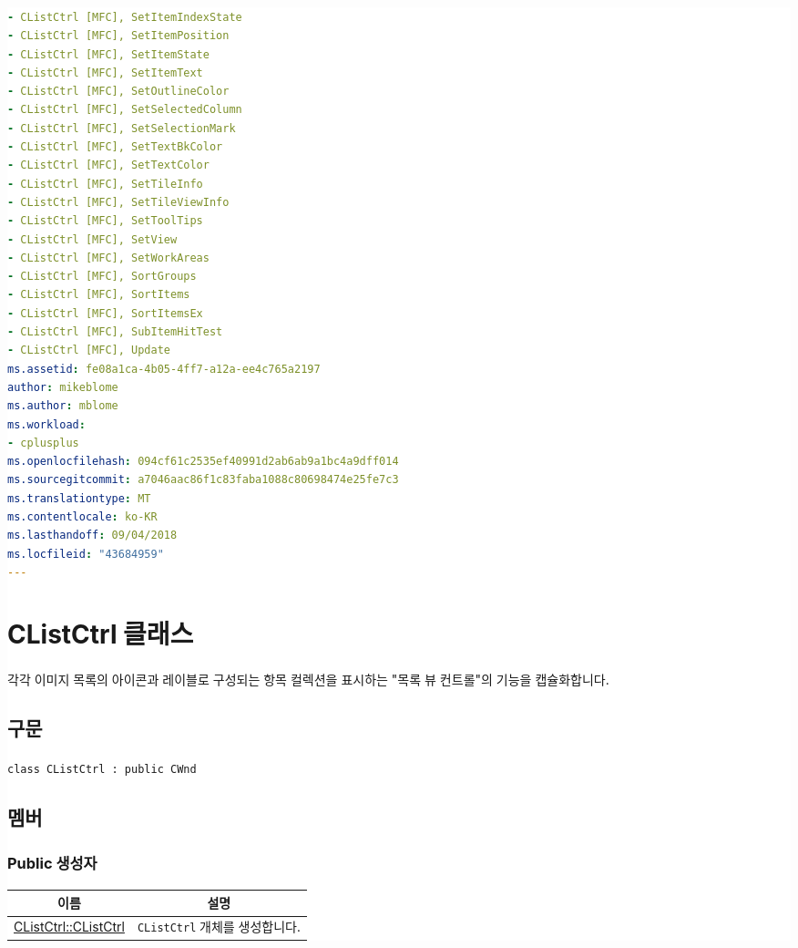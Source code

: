 ```yaml
- CListCtrl [MFC], SetItemIndexState
- CListCtrl [MFC], SetItemPosition
- CListCtrl [MFC], SetItemState
- CListCtrl [MFC], SetItemText
- CListCtrl [MFC], SetOutlineColor
- CListCtrl [MFC], SetSelectedColumn
- CListCtrl [MFC], SetSelectionMark
- CListCtrl [MFC], SetTextBkColor
- CListCtrl [MFC], SetTextColor
- CListCtrl [MFC], SetTileInfo
- CListCtrl [MFC], SetTileViewInfo
- CListCtrl [MFC], SetToolTips
- CListCtrl [MFC], SetView
- CListCtrl [MFC], SetWorkAreas
- CListCtrl [MFC], SortGroups
- CListCtrl [MFC], SortItems
- CListCtrl [MFC], SortItemsEx
- CListCtrl [MFC], SubItemHitTest
- CListCtrl [MFC], Update
ms.assetid: fe08a1ca-4b05-4ff7-a12a-ee4c765a2197
author: mikeblome
ms.author: mblome
ms.workload:
- cplusplus
ms.openlocfilehash: 094cf61c2535ef40991d2ab6ab9a1bc4a9dff014
ms.sourcegitcommit: a7046aac86f1c83faba1088c80698474e25fe7c3
ms.translationtype: MT
ms.contentlocale: ko-KR
ms.lasthandoff: 09/04/2018
ms.locfileid: "43684959"
---
```

# <a name="clistctrl-class"></a>CListCtrl 클래스
각각 이미지 목록의 아이콘과 레이블로 구성되는 항목 컬렉션을 표시하는 "목록 뷰 컨트롤"의 기능을 캡슐화합니다.  
  
## <a name="syntax"></a>구문  
  
```  
class CListCtrl : public CWnd  
```  
  
## <a name="members"></a>멤버  
  
### <a name="public-constructors"></a>Public 생성자  
  
|이름|설명|  
|----------|-----------------|  
|[CListCtrl::CListCtrl](#clistctrl)|`CListCtrl` 개체를 생성합니다.|  
  